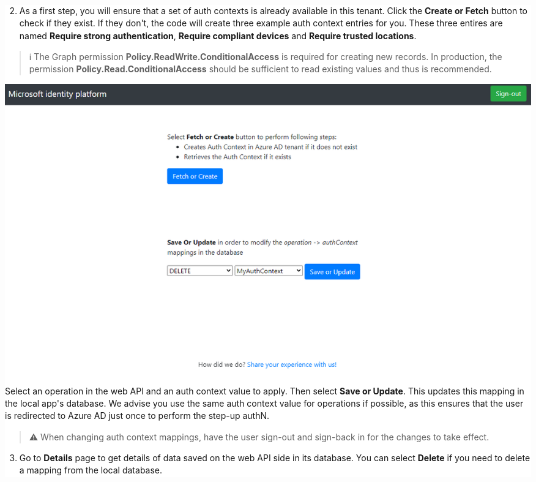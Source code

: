 2. As a first step, you will ensure that a set of auth contexts is already available in this tenant. Click the **Create or Fetch** button to check if they exist. If they don't, the code will create three example auth context entries for you. These three entires are named **Require strong authentication**, **Require compliant devices** and **Require trusted locations**.

> :information_source: The Graph permission **Policy.ReadWrite.ConditionalAccess** is required for creating new records. In production, the permission **Policy.Read.ConditionalAccess** should be sufficient to read existing values and thus is recommended.

![Overview](./ReadmeFiles/Create-Fetch_Click.png)

Select an operation in the web API and an auth context value to apply. Then select **Save or Update**. This updates this mapping in the local app's database. We advise you use the same auth context value for operations if possible, as this ensures that the user is redirected to Azure AD just once to perform the step-up authN.

> :warning: When changing auth context mappings, have the user sign-out and sign-back in for the changes to take effect.

3. Go to **Details** page to get details of data saved on the web API side in its database. You can select **Delete** if you need to delete a mapping from the local database.
